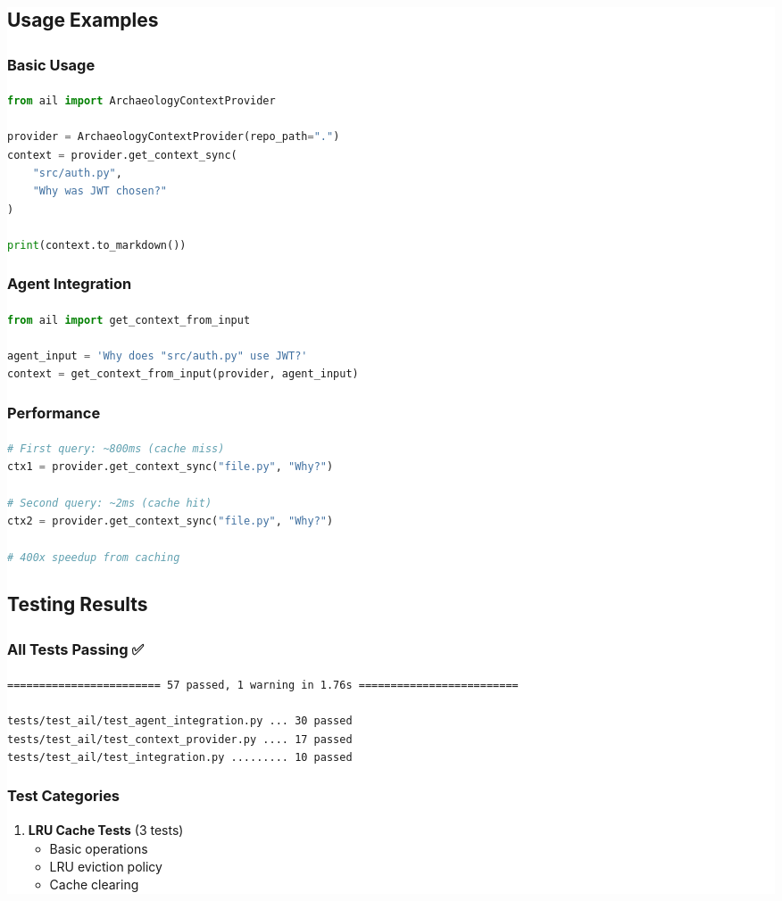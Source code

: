 ## Usage Examples

### Basic Usage

```python
from ail import ArchaeologyContextProvider

provider = ArchaeologyContextProvider(repo_path=".")
context = provider.get_context_sync(
    "src/auth.py",
    "Why was JWT chosen?"
)

print(context.to_markdown())
```

### Agent Integration

```python
from ail import get_context_from_input

agent_input = 'Why does "src/auth.py" use JWT?'
context = get_context_from_input(provider, agent_input)
```

### Performance

```python
# First query: ~800ms (cache miss)
ctx1 = provider.get_context_sync("file.py", "Why?")

# Second query: ~2ms (cache hit)
ctx2 = provider.get_context_sync("file.py", "Why?")

# 400x speedup from caching
```

## Testing Results

### All Tests Passing ✅

```
======================== 57 passed, 1 warning in 1.76s =========================

tests/test_ail/test_agent_integration.py ... 30 passed
tests/test_ail/test_context_provider.py .... 17 passed
tests/test_ail/test_integration.py ......... 10 passed
```

### Test Categories

1. **LRU Cache Tests** (3 tests)
   - Basic operations
   - LRU eviction policy
   - Cache clearing
